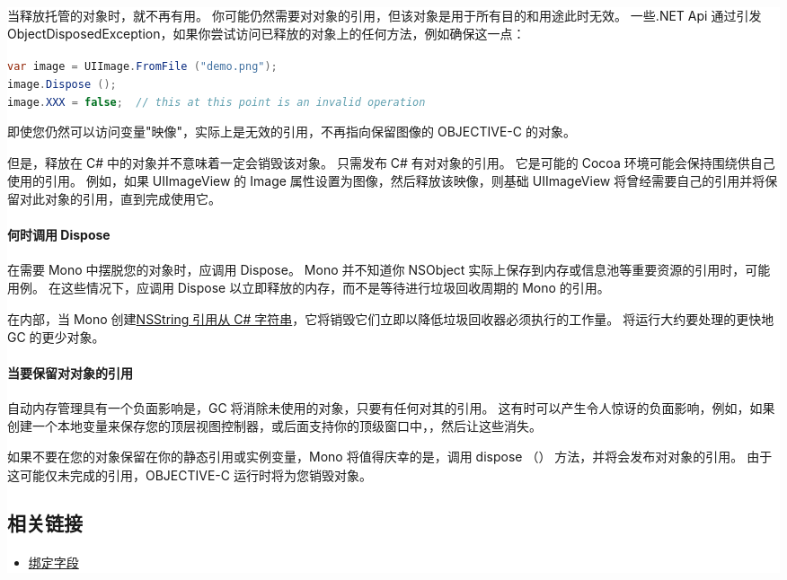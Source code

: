 当释放托管的对象时，就不再有用。 你可能仍然需要对对象的引用，但该对象是用于所有目的和用途此时无效。 一些.NET Api 通过引发 ObjectDisposedException，如果你尝试访问已释放的对象上的任何方法，例如确保这一点：

```csharp
var image = UIImage.FromFile ("demo.png");
image.Dispose ();
image.XXX = false;  // this at this point is an invalid operation
```

即使您仍然可以访问变量"映像"，实际上是无效的引用，不再指向保留图像的 OBJECTIVE-C 的对象。

但是，释放在 C# 中的对象并不意味着一定会销毁该对象。 只需发布 C# 有对对象的引用。 它是可能的 Cocoa 环境可能会保持围绕供自己使用的引用。 例如，如果 UIImageView 的 Image 属性设置为图像，然后释放该映像，则基础 UIImageView 将曾经需要自己的引用并将保留对此对象的引用，直到完成使用它。

#### <a name="when-to-call-dispose"></a>何时调用 Dispose

在需要 Mono 中摆脱您的对象时，应调用 Dispose。 Mono 并不知道你 NSObject 实际上保存到内存或信息池等重要资源的引用时，可能用例。 在这些情况下，应调用 Dispose 以立即释放的内存，而不是等待进行垃圾回收周期的 Mono 的引用。

在内部，当 Mono 创建[NSString 引用从 C# 字符串](~/ios/internals/api-design/nsstring.md)，它将销毁它们立即以降低垃圾回收器必须执行的工作量。 将运行大约要处理的更快地 GC 的更少对象。

#### <a name="when-to-keep-references-to-objects"></a>当要保留对对象的引用

自动内存管理具有一个负面影响是，GC 将消除未使用的对象，只要有任何对其的引用。 这有时可以产生令人惊讶的负面影响，例如，如果创建一个本地变量来保存您的顶层视图控制器，或后面支持你的顶级窗口中，，然后让这些消失。

如果不要在您的对象保留在你的静态引用或实例变量，Mono 将值得庆幸的是，调用 dispose （） 方法，并将会发布对对象的引用。 由于这可能仅未完成的引用，OBJECTIVE-C 运行时将为您销毁对象。

## <a name="related-links"></a>相关链接

- [绑定字段](~/cross-platform/macios/binding/objective-c-libraries.md#Binding_Fields)
